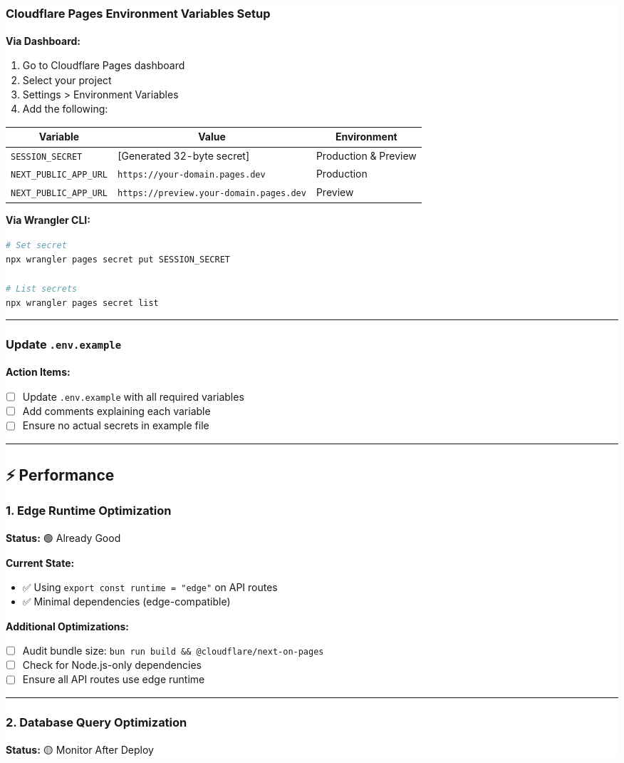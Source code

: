 
### Cloudflare Pages Environment Variables Setup

**Via Dashboard:**
1. Go to Cloudflare Pages dashboard
2. Select your project
3. Settings > Environment Variables
4. Add the following:

| Variable | Value | Environment |
|----------|-------|-------------|
| `SESSION_SECRET` | [Generated 32-byte secret] | Production & Preview |
| `NEXT_PUBLIC_APP_URL` | `https://your-domain.pages.dev` | Production |
| `NEXT_PUBLIC_APP_URL` | `https://preview.your-domain.pages.dev` | Preview |

**Via Wrangler CLI:**
```bash
# Set secret
npx wrangler pages secret put SESSION_SECRET

# List secrets
npx wrangler pages secret list
```

---

### Update `.env.example`

**Action Items:**
- [ ] Update `.env.example` with all required variables
- [ ] Add comments explaining each variable
- [ ] Ensure no actual secrets in example file

---

## ⚡ Performance

### 1. Edge Runtime Optimization
**Status:** 🟢 Already Good

**Current State:**
- ✅ Using `export const runtime = "edge"` on API routes
- ✅ Minimal dependencies (edge-compatible)

**Additional Optimizations:**
- [ ] Audit bundle size: `bun run build && @cloudflare/next-on-pages`
- [ ] Check for Node.js-only dependencies
- [ ] Ensure all API routes use edge runtime

---

### 2. Database Query Optimization
**Status:** 🟡 Monitor After Deploy
